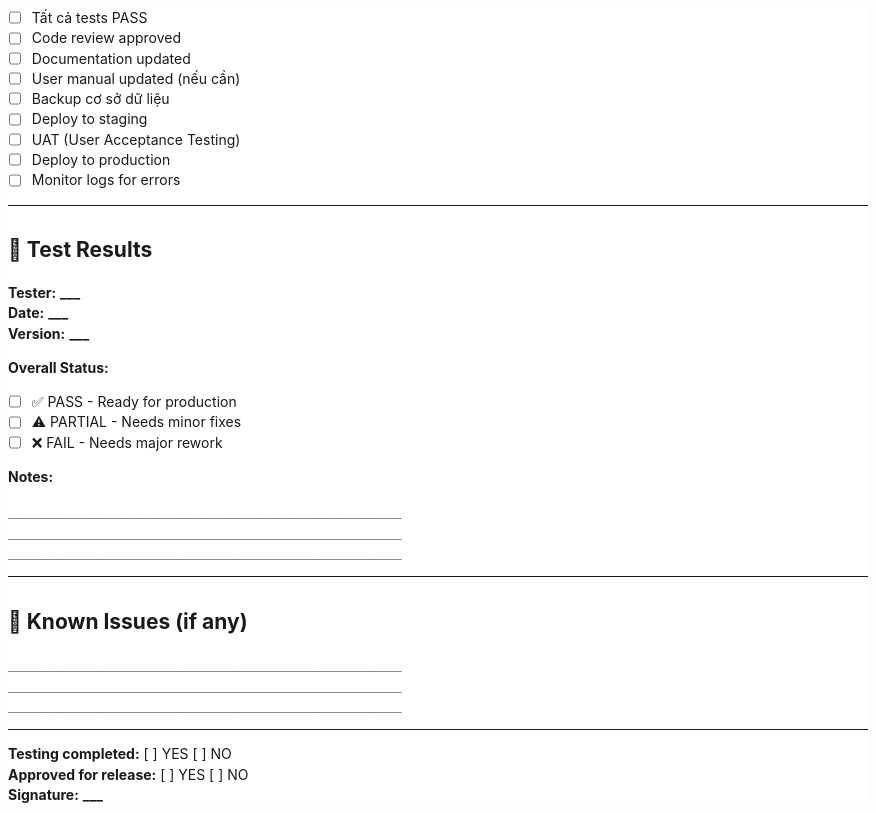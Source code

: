- [ ] Tất cả tests PASS
- [ ] Code review approved
- [ ] Documentation updated
- [ ] User manual updated (nếu cần)
- [ ] Backup cơ sở dữ liệu
- [ ] Deploy to staging
- [ ] UAT (User Acceptance Testing)
- [ ] Deploy to production
- [ ] Monitor logs for errors

---

## 📝 Test Results

**Tester:** ********\_\_\_********  
**Date:** ********\_\_\_********  
**Version:** ********\_\_\_********

**Overall Status:**

- [ ] ✅ PASS - Ready for production
- [ ] ⚠️ PARTIAL - Needs minor fixes
- [ ] ❌ FAIL - Needs major rework

**Notes:**

```
_______________________________________________________
_______________________________________________________
_______________________________________________________
```

---

## 🐛 Known Issues (if any)

```
_______________________________________________________
_______________________________________________________
_______________________________________________________
```

---

**Testing completed:** [ ] YES [ ] NO  
**Approved for release:** [ ] YES [ ] NO  
**Signature:** ********\_\_\_********
